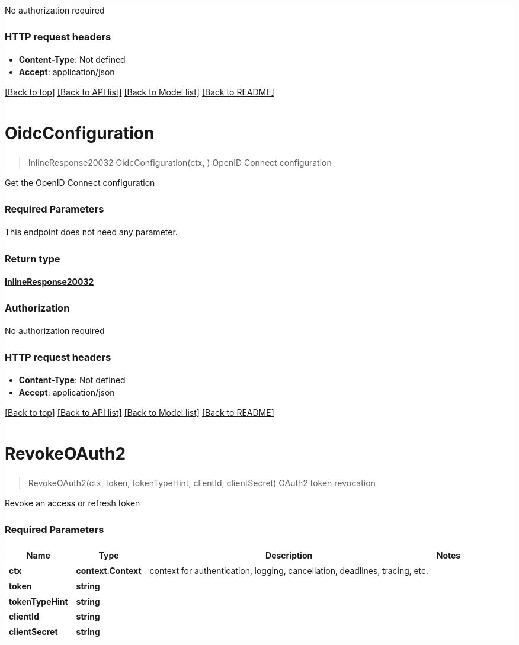 No authorization required

### HTTP request headers

 - **Content-Type**: Not defined
 - **Accept**: application/json

[[Back to top]](#) [[Back to API list]](../README.md#documentation-for-api-endpoints) [[Back to Model list]](../README.md#documentation-for-models) [[Back to README]](../README.md)

# **OidcConfiguration**
> InlineResponse20032 OidcConfiguration(ctx, )
OpenID Connect configuration

Get the OpenID Connect configuration

### Required Parameters
This endpoint does not need any parameter.

### Return type

[**InlineResponse20032**](inline_response_200_32.md)

### Authorization

No authorization required

### HTTP request headers

 - **Content-Type**: Not defined
 - **Accept**: application/json

[[Back to top]](#) [[Back to API list]](../README.md#documentation-for-api-endpoints) [[Back to Model list]](../README.md#documentation-for-models) [[Back to README]](../README.md)

# **RevokeOAuth2**
> RevokeOAuth2(ctx, token, tokenTypeHint, clientId, clientSecret)
OAuth2 token revocation

Revoke an access or refresh token

### Required Parameters

Name | Type | Description  | Notes
------------- | ------------- | ------------- | -------------
 **ctx** | **context.Context** | context for authentication, logging, cancellation, deadlines, tracing, etc.
  **token** | **string**|  | 
  **tokenTypeHint** | **string**|  | 
  **clientId** | **string**|  | 
  **clientSecret** | **string**|  | 
